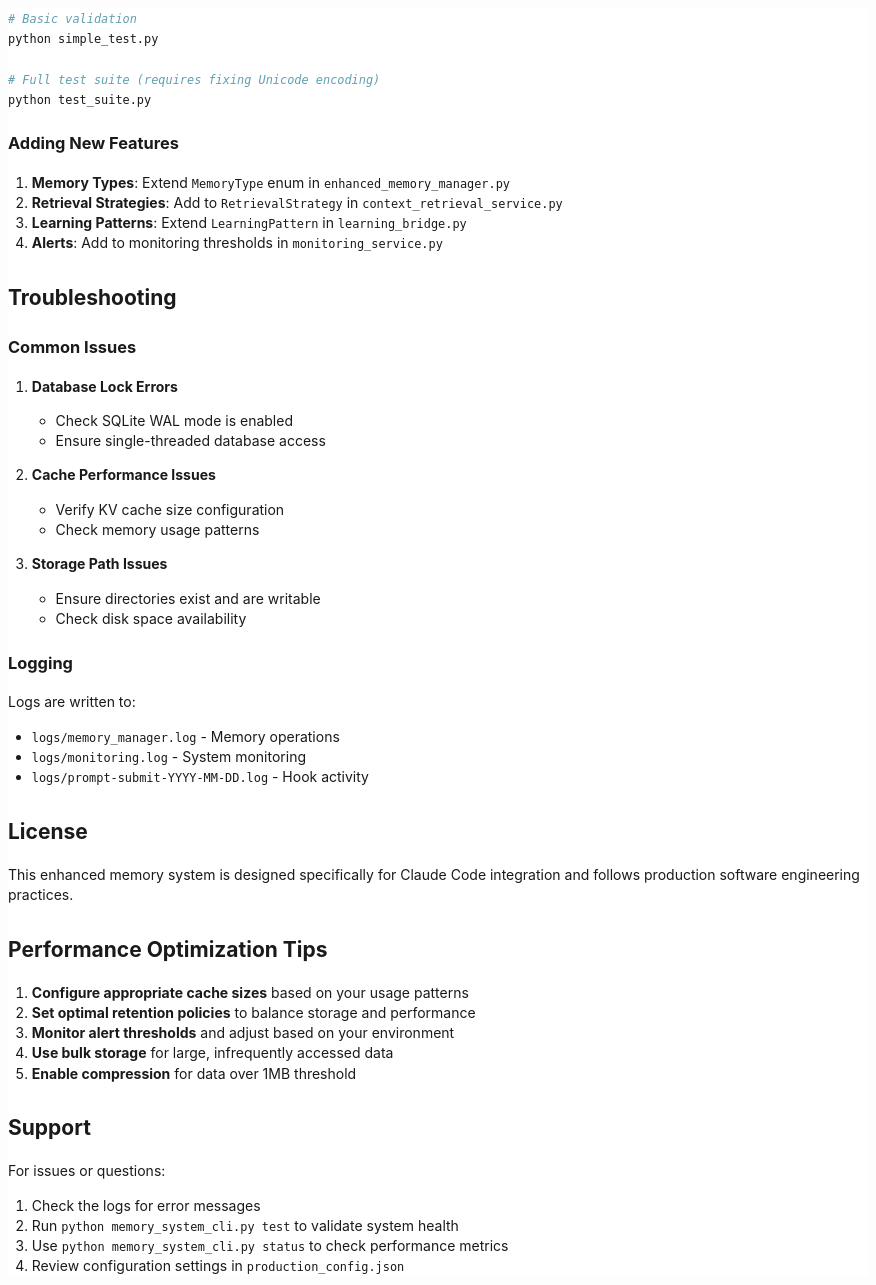 ```bash
# Basic validation
python simple_test.py

# Full test suite (requires fixing Unicode encoding)
python test_suite.py
```

### Adding New Features

1. **Memory Types**: Extend `MemoryType` enum in `enhanced_memory_manager.py`
2. **Retrieval Strategies**: Add to `RetrievalStrategy` in `context_retrieval_service.py`
3. **Learning Patterns**: Extend `LearningPattern` in `learning_bridge.py`
4. **Alerts**: Add to monitoring thresholds in `monitoring_service.py`

## Troubleshooting

### Common Issues

1. **Database Lock Errors**
   - Check SQLite WAL mode is enabled
   - Ensure single-threaded database access

2. **Cache Performance Issues**
   - Verify KV cache size configuration
   - Check memory usage patterns

3. **Storage Path Issues**
   - Ensure directories exist and are writable
   - Check disk space availability

### Logging

Logs are written to:
- `logs/memory_manager.log` - Memory operations
- `logs/monitoring.log` - System monitoring
- `logs/prompt-submit-YYYY-MM-DD.log` - Hook activity

## License

This enhanced memory system is designed specifically for Claude Code integration and follows production software engineering practices.

## Performance Optimization Tips

1. **Configure appropriate cache sizes** based on your usage patterns
2. **Set optimal retention policies** to balance storage and performance
3. **Monitor alert thresholds** and adjust based on your environment
4. **Use bulk storage** for large, infrequently accessed data
5. **Enable compression** for data over 1MB threshold

## Support

For issues or questions:
1. Check the logs for error messages
2. Run `python memory_system_cli.py test` to validate system health
3. Use `python memory_system_cli.py status` to check performance metrics
4. Review configuration settings in `production_config.json`